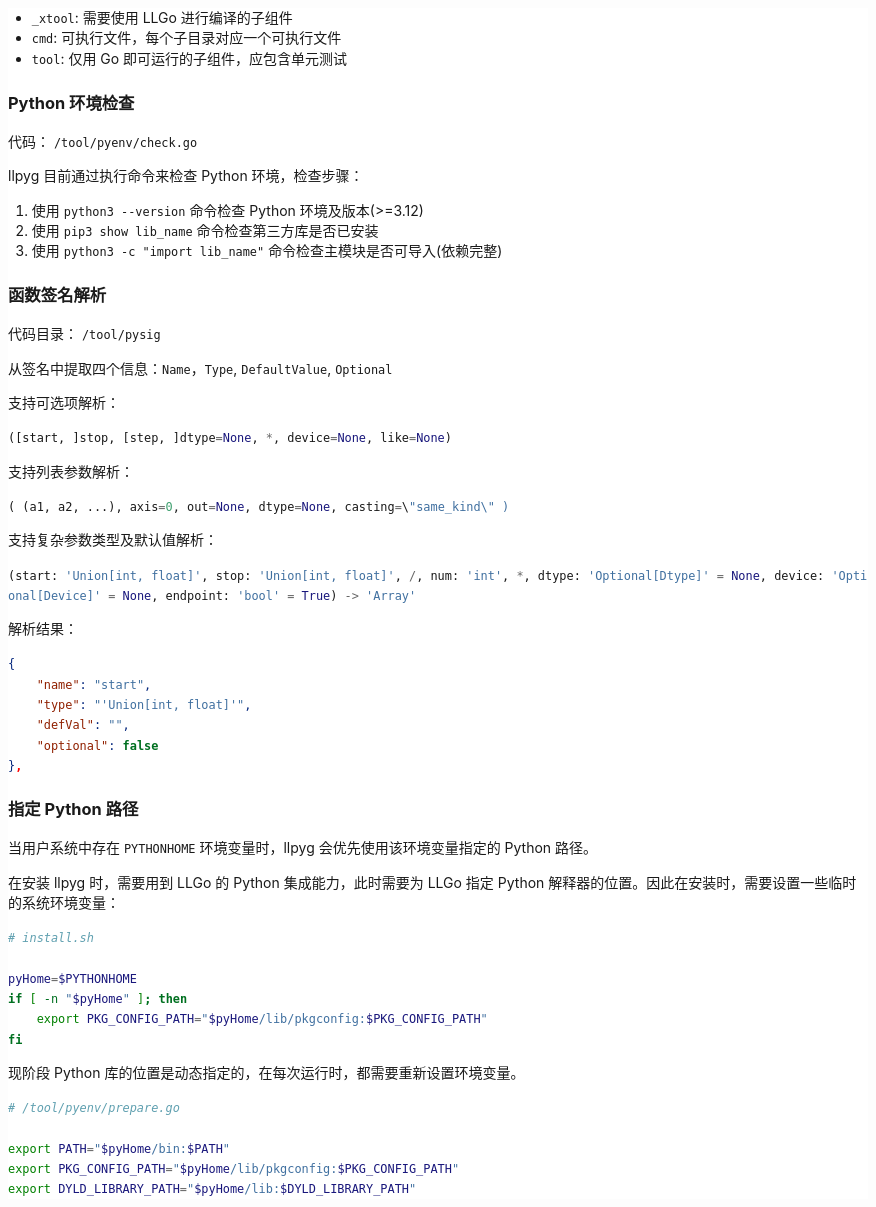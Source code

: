 - `_xtool`: 需要使用 LLGo 进行编译的子组件
- `cmd`: 可执行文件，每个子目录对应一个可执行文件
- `tool`: 仅用 Go 即可运行的子组件，应包含单元测试

### Python 环境检查
代码： `/tool/pyenv/check.go`

llpyg 目前通过执行命令来检查 Python 环境，检查步骤：

1. 使用 `python3 --version` 命令检查 Python 环境及版本(>=3.12)
2. 使用 `pip3 show lib_name` 命令检查第三方库是否已安装
3. 使用 `python3 -c "import lib_name"` 命令检查主模块是否可导入(依赖完整)


### 函数签名解析
代码目录： `/tool/pysig`

从签名中提取四个信息：`Name`，`Type`, `DefaultValue`, `Optional`

支持可选项解析：
```Python
([start, ]stop, [step, ]dtype=None, *, device=None, like=None)
```
支持列表参数解析：
```Python
( (a1, a2, ...), axis=0, out=None, dtype=None, casting=\"same_kind\" )
```
支持复杂参数类型及默认值解析：
```Python
(start: 'Union[int, float]', stop: 'Union[int, float]', /, num: 'int', *, dtype: 'Optional[Dtype]' = None, device: 'Optional[Device]' = None, endpoint: 'bool' = True) -> 'Array'
```
解析结果：
```json
{
    "name": "start",
    "type": "'Union[int, float]'",
    "defVal": "",
    "optional": false
},
```

### 指定 Python 路径
当用户系统中存在 `PYTHONHOME` 环境变量时，llpyg 会优先使用该环境变量指定的 Python 路径。

在安装 llpyg 时，需要用到 LLGo 的 Python 集成能力，此时需要为 LLGo 指定 Python 解释器的位置。因此在安装时，需要设置一些临时的系统环境变量：
```bash
# install.sh

pyHome=$PYTHONHOME
if [ -n "$pyHome" ]; then
    export PKG_CONFIG_PATH="$pyHome/lib/pkgconfig:$PKG_CONFIG_PATH"
fi
```
现阶段 Python 库的位置是动态指定的，在每次运行时，都需要重新设置环境变量。
```bash
# /tool/pyenv/prepare.go

export PATH="$pyHome/bin:$PATH"
export PKG_CONFIG_PATH="$pyHome/lib/pkgconfig:$PKG_CONFIG_PATH"
export DYLD_LIBRARY_PATH="$pyHome/lib:$DYLD_LIBRARY_PATH"
```
